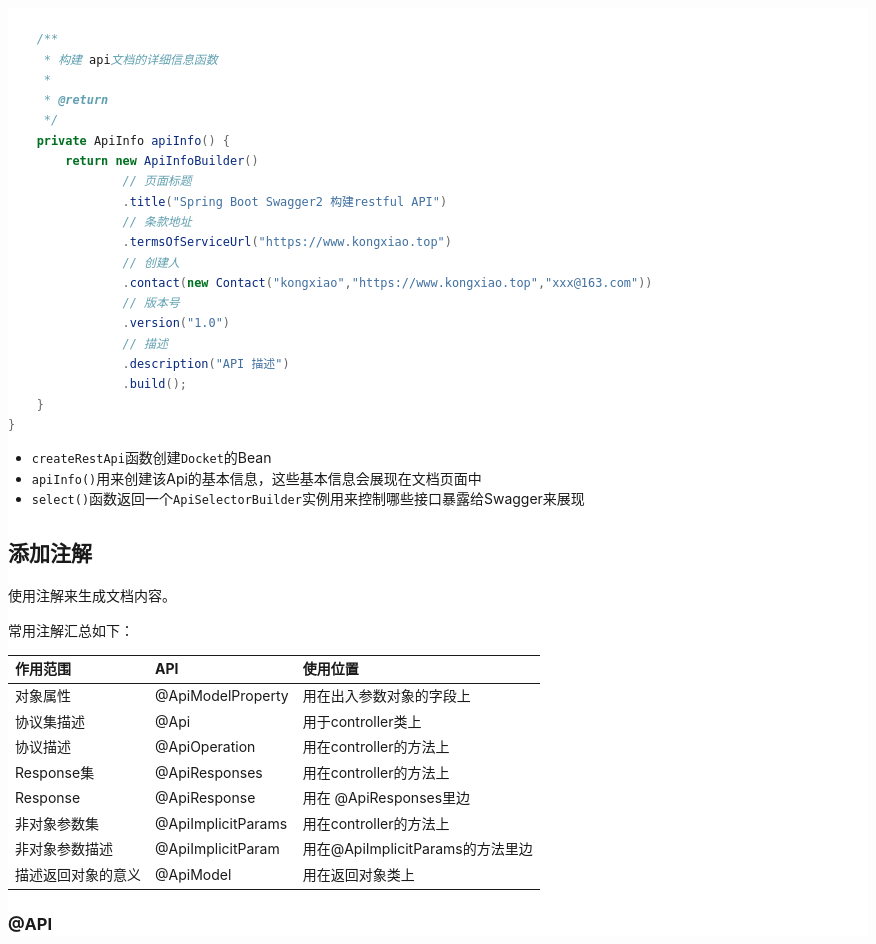 ```java

    /**
     * 构建 api文档的详细信息函数
     *
     * @return
     */
    private ApiInfo apiInfo() {
        return new ApiInfoBuilder()
                // 页面标题
                .title("Spring Boot Swagger2 构建restful API")
                // 条款地址
                .termsOfServiceUrl("https://www.kongxiao.top")
                // 创建人
                .contact(new Contact("kongxiao","https://www.kongxiao.top","xxx@163.com"))
                // 版本号
                .version("1.0")
                // 描述
                .description("API 描述")
                .build();
    }
}
```

- `createRestApi`函数创建`Docket`的Bean
- `apiInfo()`用来创建该Api的基本信息，这些基本信息会展现在文档页面中
- `select()`函数返回一个`ApiSelectorBuilder`实例用来控制哪些接口暴露给Swagger来展现

## 添加注解

使用注解来生成文档内容。

常用注解汇总如下：

| 作用范围           | API                | 使用位置                         |
| :----------------- | :----------------- | :------------------------------- |
| 对象属性           | @ApiModelProperty  | 用在出入参数对象的字段上         |
| 协议集描述         | @Api               | 用于controller类上               |
| 协议描述           | @ApiOperation      | 用在controller的方法上           |
| Response集         | @ApiResponses      | 用在controller的方法上           |
| Response           | @ApiResponse       | 用在 @ApiResponses里边           |
| 非对象参数集       | @ApiImplicitParams | 用在controller的方法上           |
| 非对象参数描述     | @ApiImplicitParam  | 用在@ApiImplicitParams的方法里边 |
| 描述返回对象的意义 | @ApiModel          | 用在返回对象类上                 |

### @API
